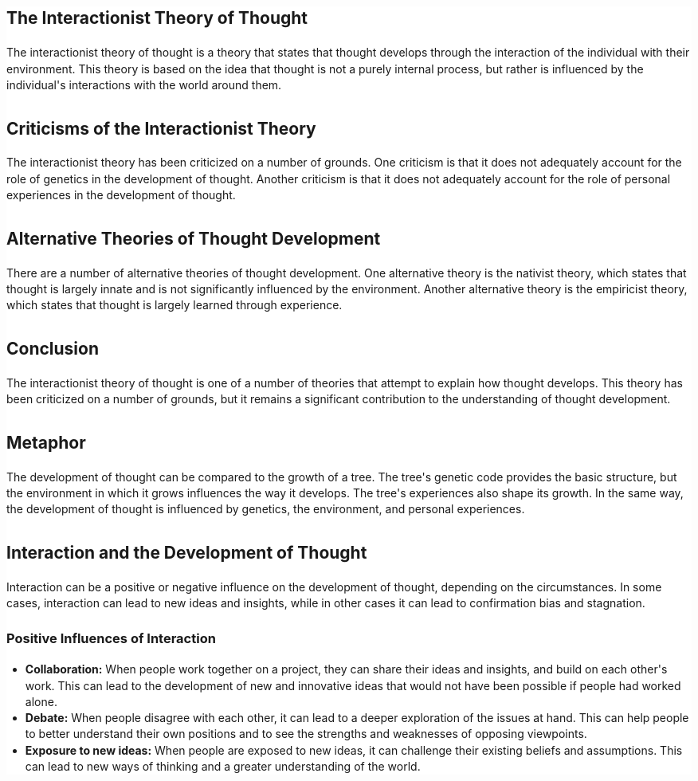 ## The Interactionist Theory of Thought

The interactionist theory of thought is a theory that states that thought develops through the interaction of the individual with their environment. This theory is based on the idea that thought is not a purely internal process, but rather is influenced by the individual's interactions with the world around them.

## Criticisms of the Interactionist Theory

The interactionist theory has been criticized on a number of grounds. One criticism is that it does not adequately account for the role of genetics in the development of thought. Another criticism is that it does not adequately account for the role of personal experiences in the development of thought.

## Alternative Theories of Thought Development

There are a number of alternative theories of thought development. One alternative theory is the nativist theory, which states that thought is largely innate and is not significantly influenced by the environment. Another alternative theory is the empiricist theory, which states that thought is largely learned through experience.

## Conclusion

The interactionist theory of thought is one of a number of theories that attempt to explain how thought develops. This theory has been criticized on a number of grounds, but it remains a significant contribution to the understanding of thought development.

## Metaphor

The development of thought can be compared to the growth of a tree. The tree's genetic code provides the basic structure, but the environment in which it grows influences the way it develops. The tree's experiences also shape its growth. In the same way, the development of thought is influenced by genetics, the environment, and personal experiences.

## Interaction and the Development of Thought

Interaction can be a positive or negative influence on the development of thought, depending on the circumstances. In some cases, interaction can lead to new ideas and insights, while in other cases it can lead to confirmation bias and stagnation.

### Positive Influences of Interaction

* **Collaboration:** When people work together on a project, they can share their ideas and insights, and build on each other's work. This can lead to the development of new and innovative ideas that would not have been possible if people had worked alone.
* **Debate:** When people disagree with each other, it can lead to a deeper exploration of the issues at hand. This can help people to better understand their own positions and to see the strengths and weaknesses of opposing viewpoints.
* **Exposure to new ideas:** When people are exposed to new ideas, it can challenge their existing beliefs and assumptions. This can lead to new ways of thinking and a greater understanding of the world.

